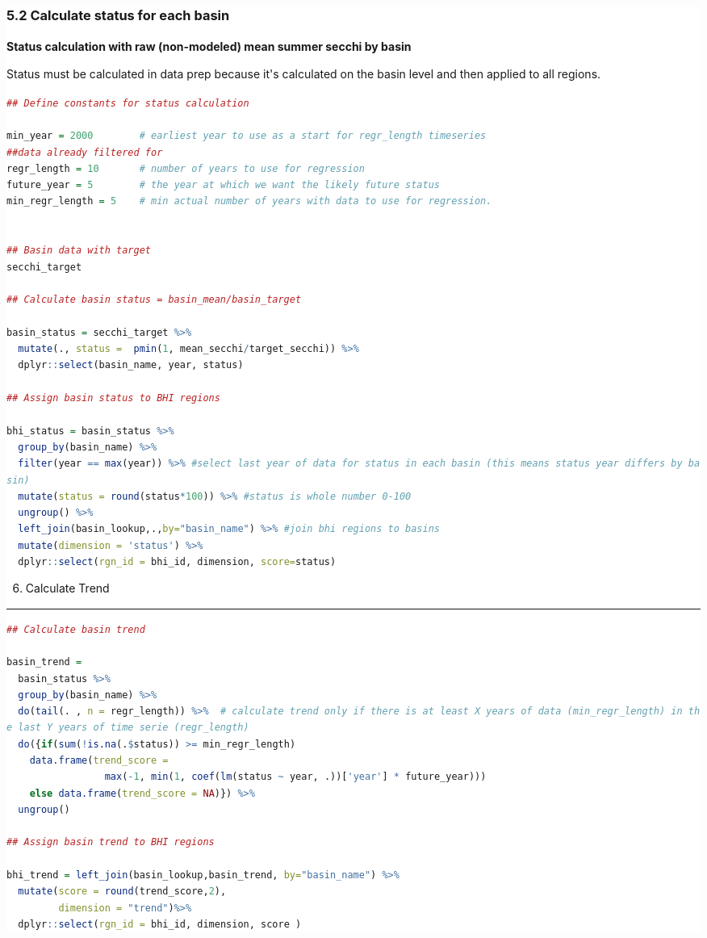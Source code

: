 ### 5.2 Calculate status for each basin

**Status calculation with raw (non-modeled) mean summer secchi by basin**

Status must be calculated in data prep because it's calculated on the basin level and then applied to all regions.

``` r
## Define constants for status calculation

min_year = 2000        # earliest year to use as a start for regr_length timeseries
##data already filtered for 
regr_length = 10       # number of years to use for regression
future_year = 5        # the year at which we want the likely future status
min_regr_length = 5    # min actual number of years with data to use for regression.


## Basin data with target
secchi_target

## Calculate basin status = basin_mean/basin_target

basin_status = secchi_target %>%
  mutate(., status =  pmin(1, mean_secchi/target_secchi)) %>%
  dplyr::select(basin_name, year, status) 

## Assign basin status to BHI regions

bhi_status = basin_status %>%
  group_by(basin_name) %>%
  filter(year == max(year)) %>% #select last year of data for status in each basin (this means status year differs by basin)
  mutate(status = round(status*100)) %>% #status is whole number 0-100
  ungroup() %>%
  left_join(basin_lookup,.,by="basin_name") %>% #join bhi regions to basins
  mutate(dimension = 'status') %>%
  dplyr::select(rgn_id = bhi_id, dimension, score=status)
```

6. Calculate Trend
------------------

``` r
## Calculate basin trend

basin_trend =
  basin_status %>%
  group_by(basin_name) %>%
  do(tail(. , n = regr_length)) %>%  # calculate trend only if there is at least X years of data (min_regr_length) in the last Y years of time serie (regr_length)
  do({if(sum(!is.na(.$status)) >= min_regr_length)
    data.frame(trend_score = 
                 max(-1, min(1, coef(lm(status ~ year, .))['year'] * future_year)))
    else data.frame(trend_score = NA)}) %>%
  ungroup() 

## Assign basin trend to BHI regions

bhi_trend = left_join(basin_lookup,basin_trend, by="basin_name") %>%
  mutate(score = round(trend_score,2),
         dimension = "trend")%>%
  dplyr::select(rgn_id = bhi_id, dimension, score )
```
